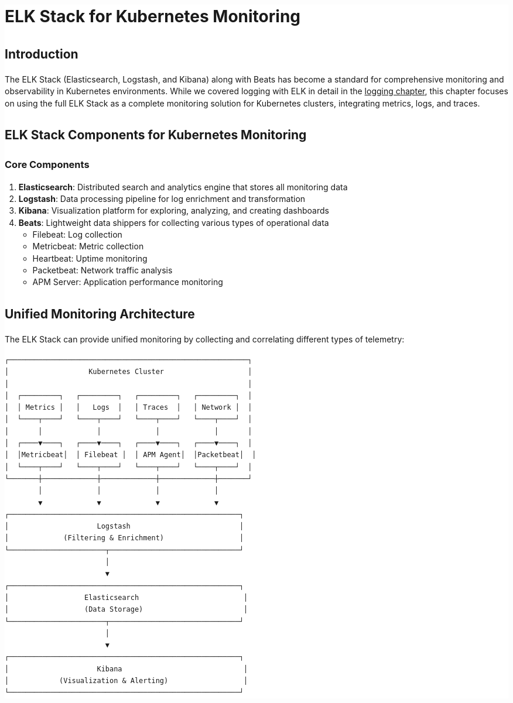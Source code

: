 # ELK Stack for Kubernetes Monitoring

## Introduction

The ELK Stack (Elasticsearch, Logstash, and Kibana) along with Beats has become a standard for comprehensive monitoring and observability in Kubernetes environments. While we covered logging with ELK in detail in the [logging chapter](./03_logging.md), this chapter focuses on using the full ELK Stack as a complete monitoring solution for Kubernetes clusters, integrating metrics, logs, and traces.

## ELK Stack Components for Kubernetes Monitoring

### Core Components

1. **Elasticsearch**: Distributed search and analytics engine that stores all monitoring data
2. **Logstash**: Data processing pipeline for log enrichment and transformation
3. **Kibana**: Visualization platform for exploring, analyzing, and creating dashboards
4. **Beats**: Lightweight data shippers for collecting various types of operational data
   - Filebeat: Log collection
   - Metricbeat: Metric collection
   - Heartbeat: Uptime monitoring
   - Packetbeat: Network traffic analysis
   - APM Server: Application performance monitoring

## Unified Monitoring Architecture

The ELK Stack can provide unified monitoring by collecting and correlating different types of telemetry:

```
┌─────────────────────────────────────────────────────────┐
│                   Kubernetes Cluster                    │
│                                                         │
│  ┌─────────┐   ┌─────────┐   ┌─────────┐   ┌─────────┐  │
│  │ Metrics │   │   Logs  │   │ Traces  │   │ Network │  │
│  └────┬────┘   └────┬────┘   └────┬────┘   └────┬────┘  │
│       │             │             │             │       │
│  ┌────▼────┐   ┌────▼────┐   ┌────▼────┐   ┌────▼────┐  │
│  │Metricbeat│  │ Filebeat │  │ APM Agent│  │Packetbeat│  │
│  └────┬────┘   └────┬────┘   └────┬────┘   └────┬────┘  │
└───────┼─────────────┼─────────────┼─────────────┼───────┘
        │             │             │             │
        ▼             ▼             ▼             ▼
┌───────────────────────────────────────────────────────┐
│                     Logstash                          │
│             (Filtering & Enrichment)                  │
└───────────────────────┬───────────────────────────────┘
                        │
                        ▼
┌───────────────────────────────────────────────────────┐
│                  Elasticsearch                         │
│                  (Data Storage)                        │
└───────────────────────┬───────────────────────────────┘
                        │
                        ▼
┌───────────────────────────────────────────────────────┐
│                     Kibana                             │
│            (Visualization & Alerting)                  │
└───────────────────────────────────────────────────────┘
```
